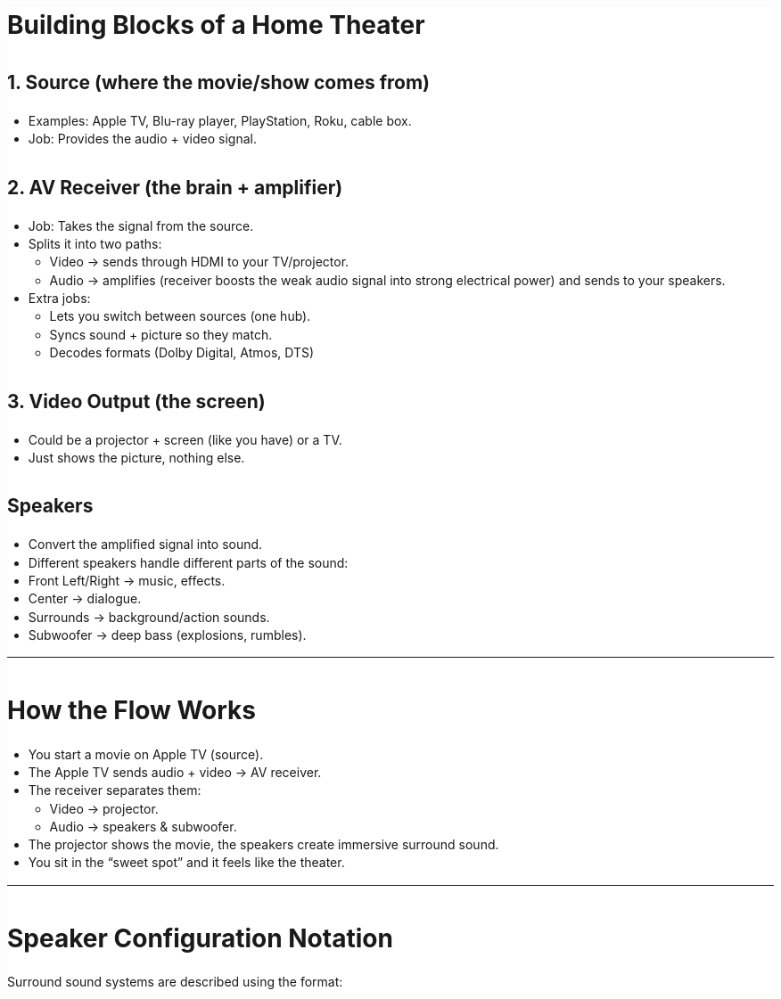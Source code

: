 # Building Blocks of a Home Theater
## 1. Source (where the movie/show comes from)
- Examples: Apple TV, Blu-ray player, PlayStation, Roku, cable box.
- Job: Provides the audio + video signal.

## 2. AV Receiver (the brain + amplifier)
- Job: Takes the signal from the source.
- Splits it into two paths:
    - Video → sends through HDMI to your TV/projector.
    - Audio → amplifies (receiver boosts the weak audio signal into strong electrical power) and sends to your speakers.
- Extra jobs:
    - Lets you switch between sources (one hub).
    - Syncs sound + picture so they match.
    - Decodes formats (Dolby Digital, Atmos, DTS)

## 3. Video Output (the screen)
- Could be a projector + screen (like you have) or a TV.
- Just shows the picture, nothing else.

## Speakers
- Convert the amplified signal into sound.
- Different speakers handle different parts of the sound:
- Front Left/Right → music, effects.
- Center → dialogue.
- Surrounds → background/action sounds.
- Subwoofer → deep bass (explosions, rumbles).

---

# How the Flow Works

- You start a movie on Apple TV (source).
- The Apple TV sends audio + video → AV receiver.
- The receiver separates them:
    - Video → projector.
    - Audio → speakers & subwoofer.
- The projector shows the movie, the speakers create immersive surround sound.
- You sit in the “sweet spot” and it feels like the theater.

---

# Speaker Configuration Notation

Surround sound systems are described using the format:
